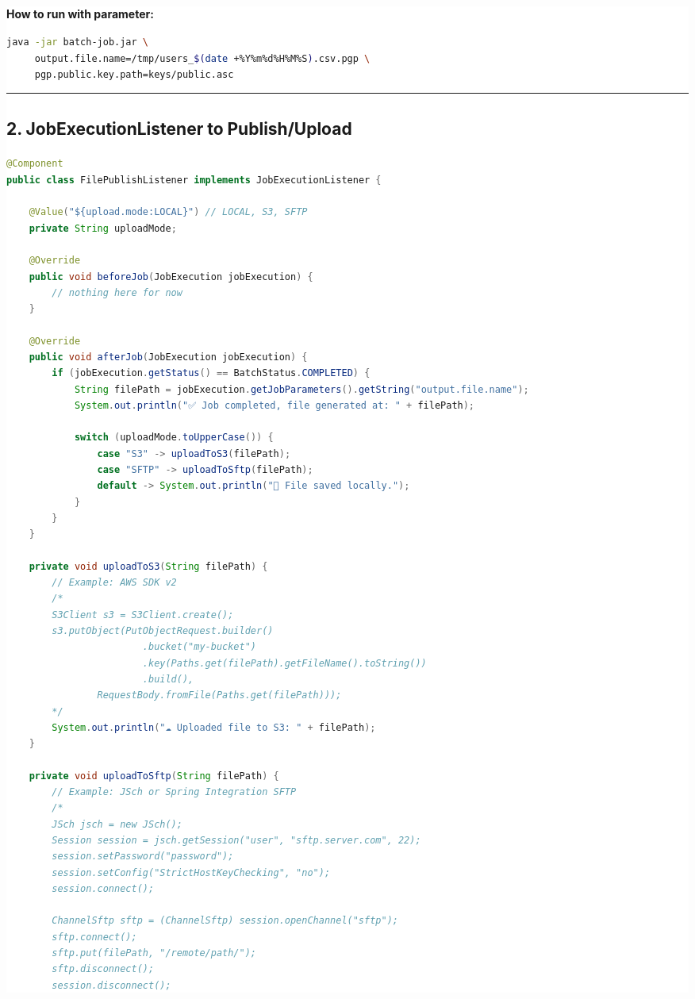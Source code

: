 **How to run with parameter:**

```bash
java -jar batch-job.jar \
     output.file.name=/tmp/users_$(date +%Y%m%d%H%M%S).csv.pgp \
     pgp.public.key.path=keys/public.asc
```

---

## **2. JobExecutionListener to Publish/Upload**

```java
@Component
public class FilePublishListener implements JobExecutionListener {

    @Value("${upload.mode:LOCAL}") // LOCAL, S3, SFTP
    private String uploadMode;

    @Override
    public void beforeJob(JobExecution jobExecution) {
        // nothing here for now
    }

    @Override
    public void afterJob(JobExecution jobExecution) {
        if (jobExecution.getStatus() == BatchStatus.COMPLETED) {
            String filePath = jobExecution.getJobParameters().getString("output.file.name");
            System.out.println("✅ Job completed, file generated at: " + filePath);

            switch (uploadMode.toUpperCase()) {
                case "S3" -> uploadToS3(filePath);
                case "SFTP" -> uploadToSftp(filePath);
                default -> System.out.println("📂 File saved locally.");
            }
        }
    }

    private void uploadToS3(String filePath) {
        // Example: AWS SDK v2
        /*
        S3Client s3 = S3Client.create();
        s3.putObject(PutObjectRequest.builder()
                        .bucket("my-bucket")
                        .key(Paths.get(filePath).getFileName().toString())
                        .build(),
                RequestBody.fromFile(Paths.get(filePath)));
        */
        System.out.println("☁️ Uploaded file to S3: " + filePath);
    }

    private void uploadToSftp(String filePath) {
        // Example: JSch or Spring Integration SFTP
        /*
        JSch jsch = new JSch();
        Session session = jsch.getSession("user", "sftp.server.com", 22);
        session.setPassword("password");
        session.setConfig("StrictHostKeyChecking", "no");
        session.connect();

        ChannelSftp sftp = (ChannelSftp) session.openChannel("sftp");
        sftp.connect();
        sftp.put(filePath, "/remote/path/");
        sftp.disconnect();
        session.disconnect();
```